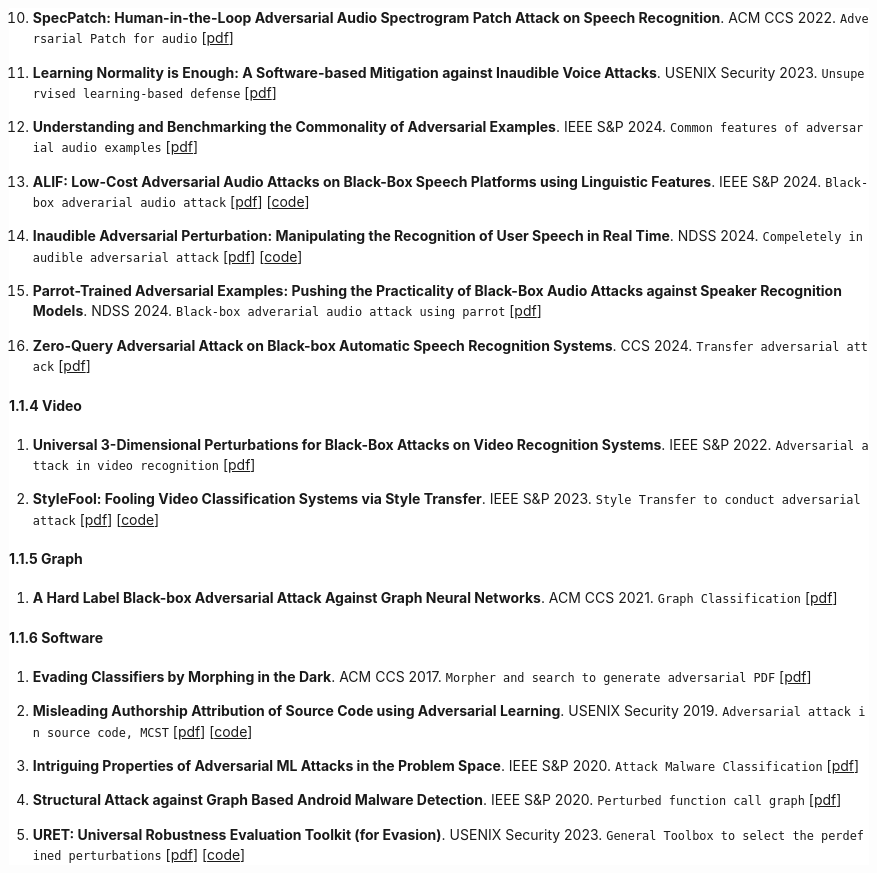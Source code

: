 10. **SpecPatch: Human-in-the-Loop Adversarial Audio Spectrogram Patch Attack on Speech Recognition**. ACM CCS 2022. `Adversarial Patch for audio` [[pdf](https://cse.msu.edu/~qyan/paper/SpecPatch_CCS22.pdf)]

11. **Learning Normality is Enough: A Software-based Mitigation against Inaudible Voice Attacks**. USENIX Security 2023. `Unsupervised learning-based defense` [[pdf](https://www.usenix.org/conference/usenixsecurity23/presentation/li-xinfeng)]

12. **Understanding and Benchmarking the Commonality of Adversarial Examples**. IEEE S&P 2024. `Common features of adversarial audio examples` [[pdf](https://www.computer.org/csdl/proceedings-article/sp/2024/313000a111/1Ub23jYBBHa)]

13. **ALIF: Low-Cost Adversarial Audio Attacks on Black-Box Speech Platforms using Linguistic Features**. IEEE S&P 2024. `Black-box adverarial audio attack` [[pdf](https://www.computer.org/csdl/proceedings-article/sp/2024/313000a056/1RjEav0Daa4)] [[code](https://github.com/TASER2023/TASER)]

14. **Inaudible Adversarial Perturbation: Manipulating the Recognition of User Speech in Real Time**. NDSS 2024. `Compeletely inaudible adversarial attack` [[pdf](https://arxiv.org/pdf/2308.01040)] [[code](https://github.com/LetterLiGo/Inaudible-Adversarial-Perturbation-Vrifle)]

15. **Parrot-Trained Adversarial Examples: Pushing the Practicality of Black-Box Audio Attacks against Speaker Recognition Models**. NDSS 2024. `Black-box adverarial audio attack using parrot` [[pdf](https://arxiv.org/pdf/2311.07780.pdf)]

16. **Zero-Query Adversarial Attack on Black-box Automatic Speech Recognition Systems**. CCS 2024. `Transfer adversarial attack` [[pdf](https://arxiv.org/pdf/2406.19311)]

#### 1.1.4 Video

1. **Universal 3-Dimensional Perturbations for Black-Box Attacks on Video Recognition Systems**. IEEE S&P 2022. `Adversarial attack in video recognition` [[pdf](https://arxiv.org/pdf/2107.04284.pdf)]

2. **StyleFool: Fooling Video Classification Systems via Style Transfer**. IEEE S&P 2023. `Style Transfer to conduct adversarial attack` [[pdf](https://arxiv.org/pdf/2203.16000.pdf)] [[code](https://github.com/JosephCao0327/StyleFool)]

#### 1.1.5 Graph

1. **A Hard Label Black-box Adversarial Attack Against Graph Neural Networks**. ACM CCS 2021. `Graph Classification` [[pdf](https://arxiv.org/pdf/2108.09513.pdf)]

#### 1.1.6 Software

1. **Evading Classifiers by Morphing in the Dark**. ACM CCS 2017. `Morpher and search to generate adversarial PDF` [[pdf](https://arxiv.org/pdf/1705.07535.pdf)]

2. **Misleading Authorship Attribution of Source Code using Adversarial Learning**. USENIX Security 2019. `Adversarial attack in source code, MCST` [[pdf](https://arxiv.org/pdf/1905.12386.pdf)] [[code](http://www.tu-braunschweig.de/sec/research/code/imitator)]

3. **Intriguing Properties of Adversarial ML Attacks in the Problem Space**. IEEE S&P 2020. `Attack Malware Classification` [[pdf](https://arxiv.org/pdf/1911.02142.pdf)]

4. **Structural Attack against Graph Based Android Malware Detection**. IEEE S&P 2020. `Perturbed function call graph` [[pdf](https://www4.comp.polyu.edu.hk/~csxluo/HRAT.pdf)]

5. **URET: Universal Robustness Evaluation Toolkit (for Evasion)**. USENIX Security 2023. `General Toolbox to select the perdefined perturbations` [[pdf](https://www.usenix.org/system/files/sec23summer_347-eykholt-prepub.pdf)] [[code](https://github.com/IBM/URET)]
